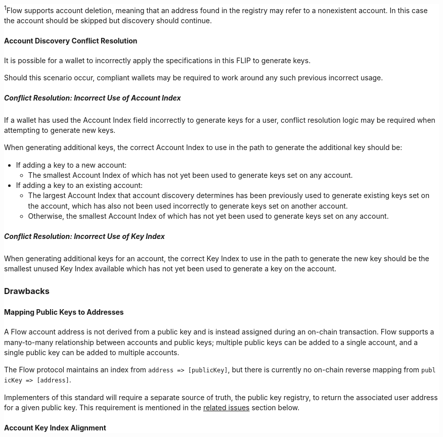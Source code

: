 <sup>1</sup>Flow supports account deletion, meaning that an address found in the
registry may refer to a nonexistent account. In this case the account should be
skipped but discovery should continue.

#### Account Discovery Conflict Resolution

It is possible for a wallet to incorrectly apply the specifications in this FLIP
to generate keys.

Should this scenario occur, compliant wallets may be required to work around any
such previous incorrect usage.

##### Conflict Resolution: Incorrect Use of Account Index

If a wallet has used the Account Index field incorrectly to generate keys for a
user, conflict resolution logic may be required when attempting to generate new
keys.

When generating additional keys, the correct Account Index to use in the path to
generate the additional key should be:

- If adding a key to a new account:
  - The smallest Account Index of which has not yet been used to generate keys
    set on any account.
- If adding a key to an existing account:
  - The largest Account Index that account discovery determines has been
    previously used to generate existing keys set on the account, which has also
    not been used incorrectly to generate keys set on another account.
  - Otherwise, the smallest Account Index of which has not yet been used to
    generate keys set on any account.

##### Conflict Resolution: Incorrect Use of Key Index

When generating additional keys for an account, the correct Key Index to
use in the path to generate the new key should be the smallest unused Key Index
available which has not yet been used to generate a key on the account.

### Drawbacks

#### Mapping Public Keys to Addresses

A Flow account address is not derived from a public key and is instead assigned
during an on-chain transaction. Flow supports a many-to-many relationship
between accounts and public keys; multiple public keys can be added to a single
account, and a single public key can be added to multiple accounts. 

The Flow protocol maintains an index from `address => [publicKey]`, but there is
currently no on-chain reverse mapping from `publicKey => [address]`.

Implementers of this standard will require a separate source of truth, the
public key registry, to return the associated user address for a given public
key. This requirement is mentioned in the [related issues](#related-issues)
section below.

#### Account Key Index Alignment
